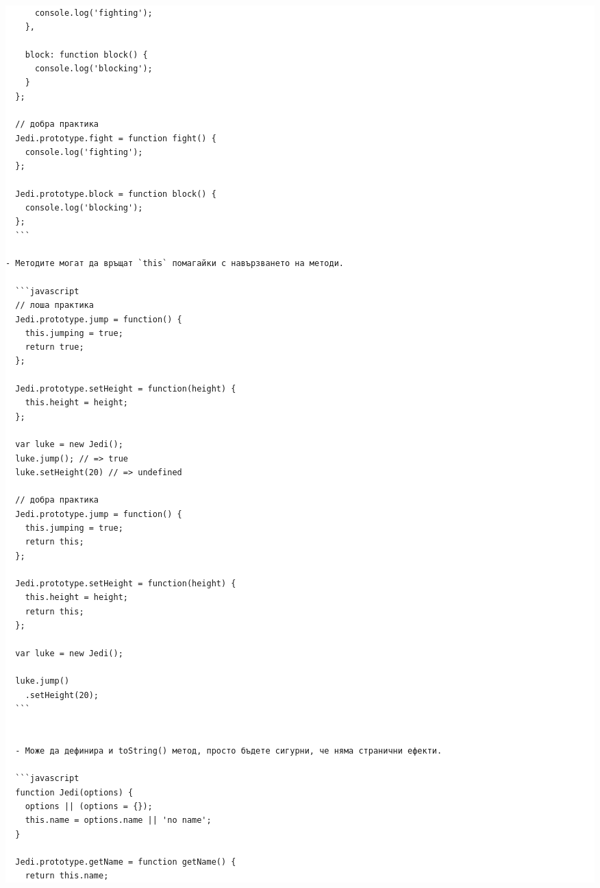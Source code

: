   ```
        console.log('fighting');
      },

      block: function block() {
        console.log('blocking');
      }
    };

    // добра практика
    Jedi.prototype.fight = function fight() {
      console.log('fighting');
    };

    Jedi.prototype.block = function block() {
      console.log('blocking');
    };
    ```

  - Методите могат да връщат `this` помагайки с навързването на методи.

    ```javascript
    // лоша практика
    Jedi.prototype.jump = function() {
      this.jumping = true;
      return true;
    };

    Jedi.prototype.setHeight = function(height) {
      this.height = height;
    };

    var luke = new Jedi();
    luke.jump(); // => true
    luke.setHeight(20) // => undefined

    // добра практика
    Jedi.prototype.jump = function() {
      this.jumping = true;
      return this;
    };

    Jedi.prototype.setHeight = function(height) {
      this.height = height;
      return this;
    };

    var luke = new Jedi();

    luke.jump()
      .setHeight(20);
    ```


	- Може да дефинира и toString() метод, просто бъдете сигурни, че няма странични ефекти.

    ```javascript
    function Jedi(options) {
      options || (options = {});
      this.name = options.name || 'no name';
    }

    Jedi.prototype.getName = function getName() {
      return this.name;
  ```